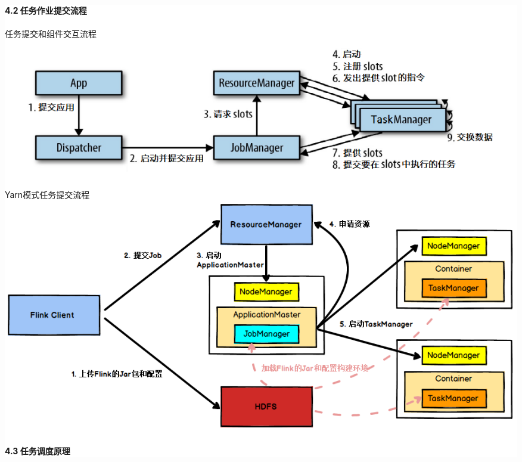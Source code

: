 #### 4.2 任务作业提交流程
任务提交和组件交互流程

![image](img/任务提交和组件交互流程.png)

Yarn模式任务提交流程
![image](img/yarn模式任务提交流程.png)

#### 4.3 任务调度原理